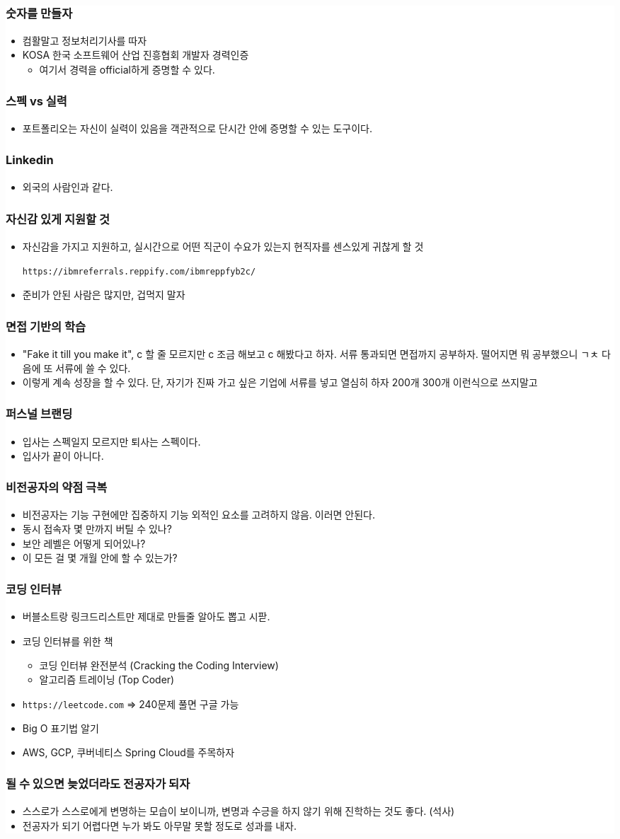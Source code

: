 ### 숫자를 만들자

- 컴활말고 정보처리기사를 따자
- KOSA 한국 소프트웨어 산업 진흥협회 개발자 경력인증
  - 여기서 경력을 official하게 증명할 수 있다.

### 스펙 vs 실력

- 포트폴리오는 자신이 실력이 있음을 객관적으로 단시간 안에 증명할 수 있는 도구이다.

### Linkedin

- 외국의 사람인과 같다.

### 자신감 있게 지원할 것

- 자신감을 가지고 지원하고, 실시간으로 어떤 직군이 수요가 있는지 현직자를 센스있게 귀찮게 할 것

  `https://ibmreferrals.reppify.com/ibmreppfyb2c/`

- 준비가 안된 사람은 많지만, 겁먹지 말자

### 면접 기반의 학습

- "Fake it till you make it", c 할 줄 모르지만 c 조금 해보고 c 해봤다고 하자. 서류 통과되면 면접까지 공부하자. 떨어지면 뭐 공부했으니 ㄱㅊ 다음에 또 서류에 쓸 수 있다.
- 이렇게 계속 성장을 할 수 있다. 단, 자기가 진짜 가고 싶은 기업에 서류를 넣고 열심히 하자 200개 300개 이런식으로 쓰지말고

### 퍼스널 브랜딩

- 입사는 스펙일지 모르지만 퇴사는 스펙이다.
- 입사가 끝이 아니다.

### 비전공자의 약점 극복

- 비전공자는 기능 구현에만 집중하지 기능 외적인 요소를 고려하지 않음. 이러면 안된다.
- 동시 접속자 몇 만까지 버틸 수 있나?
- 보안 레벨은 어떻게 되어있나?
- 이 모든 걸 몇 개월 안에 할 수 있는가?

### 코딩 인터뷰

- 버블소트랑 링크드리스트만 제대로 만들줄 알아도 뽑고 시팓.
- 코딩 인터뷰를 위한 책
  - 코딩 인터뷰 완전분석 (Cracking the Coding Interview)
  - 알고리즘 트레이닝 (Top Coder)
- `https://leetcode.com` => 240문제 풀면 구글 가능

- Big O 표기법 알기
- AWS, GCP, 쿠버네티스 Spring Cloud를 주목하자

### 될 수 있으면 늦었더라도 전공자가 되자

- 스스로가 스스로에게 변명하는 모습이 보이니까, 변명과 수긍을 하지 않기 위해 진학하는 것도 좋다. (석사)
- 전공자가 되기 어렵다면 누가 봐도 아무말 못할 정도로 성과를 내자.
